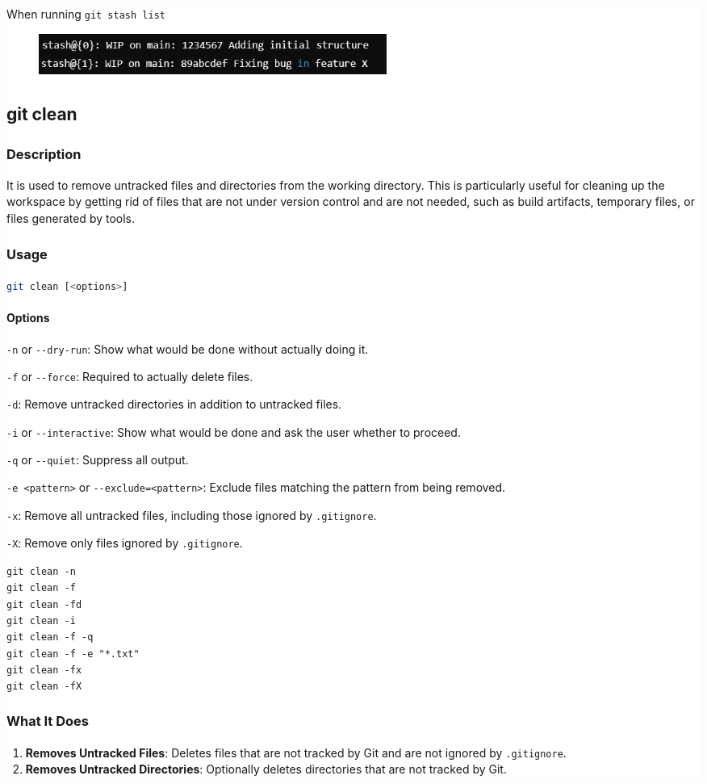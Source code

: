 When running `git stash list`

<figure><img src="../../.gitbook/assets/image (1) (1) (1) (1) (1).png" alt="" width="431"><figcaption></figcaption></figure>

## git clean

### Description

It is used to remove untracked files and directories from the working directory. This is particularly useful for cleaning up the workspace by getting rid of files that are not under version control and are not needed, such as build artifacts, temporary files, or files generated by tools.

### Usage

```sh
git clean [<options>]
```

#### Options

`-n` or `--dry-run`: Show what would be done without actually doing it.

`-f` or `--force`: Required to actually delete files.

`-d`: Remove untracked directories in addition to untracked files.

`-i` or `--interactive`: Show what would be done and ask the user whether to proceed.

`-q` or `--quiet`: Suppress all output.

`-e <pattern>` or `--exclude=<pattern>`: Exclude files matching the pattern from being removed.

`-x`: Remove all untracked files, including those ignored by `.gitignore`.

`-X`: Remove only files ignored by `.gitignore`.

```
git clean -n
git clean -f
git clean -fd
git clean -i
git clean -f -q
git clean -f -e "*.txt"
git clean -fx
git clean -fX
```

### What It Does

1. **Removes Untracked Files**: Deletes files that are not tracked by Git and are not ignored by `.gitignore`.
2. **Removes Untracked Directories**: Optionally deletes directories that are not tracked by Git.
